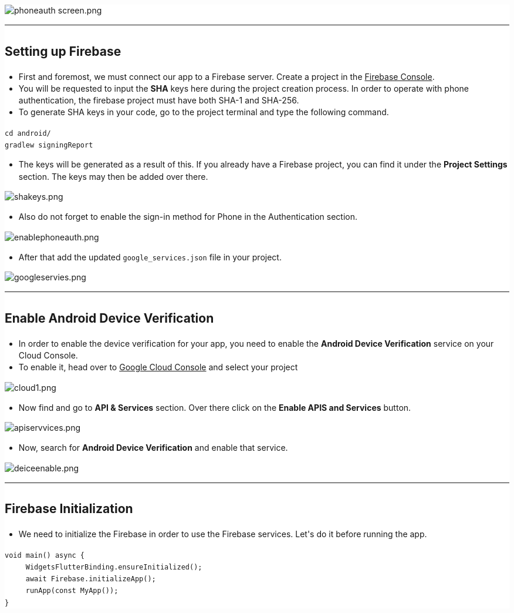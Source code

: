 ![phoneauth screen.png](https://cdn.hashnode.com/res/hashnode/image/upload/v1645115246825/crmyukOLg.png)

--------------

## Setting up Firebase
- First and foremost, we must connect our app to a Firebase server. Create a project in the [Firebase Console](https://console.firebase.google.com/).
- You will be requested to input the **SHA** keys here during the project creation process. In order to operate with phone authentication, the firebase project must have both SHA-1 and SHA-256.
- To generate SHA keys in your code, go to the project terminal and type the following command.
```
cd android/
gradlew signingReport
```
- The keys will be generated as a result of this. If you already have a Firebase project, you can find it under the **Project Settings** section. The keys may then be added over there.

![shakeys.png](https://cdn.hashnode.com/res/hashnode/image/upload/v1645115837865/22miZefPW.png)
- Also do not forget to enable the sign-in method for Phone in the Authentication section.

![enablephoneauth.png](https://cdn.hashnode.com/res/hashnode/image/upload/v1645116721885/8U3Q6EZMn.png)
- After that add the updated `google_services.json` file in your project.

![googleservies.png](https://cdn.hashnode.com/res/hashnode/image/upload/v1645115956591/UV2ttFsvC.png)


------------

## Enable Android Device Verification
- In order to enable the device verification for your app, you need to enable the **Android Device Verification** service on your Cloud Console.
- To enable it, head over to [Google Cloud Console](https://console.cloud.google.com/) and select your project 

![cloud1.png](https://cdn.hashnode.com/res/hashnode/image/upload/v1645116311092/Sn8v5HkjP3.png)
- Now find and go to **API & Services** section. Over there click on the **Enable APIS and Services** button.

![apiservvices.png](https://cdn.hashnode.com/res/hashnode/image/upload/v1645116424196/3h2p5rBAd.png)
- Now, search for **Android Device Verification** and enable that service.

![deiceenable.png](https://cdn.hashnode.com/res/hashnode/image/upload/v1645116551875/BjsQcZBvG.png)

-----------

## Firebase Initialization
- We need to initialize the Firebase in order to use the Firebase services. Let's do it before running the app.
```
void main() async {
     WidgetsFlutterBinding.ensureInitialized();
     await Firebase.initializeApp();
     runApp(const MyApp());
}
```
